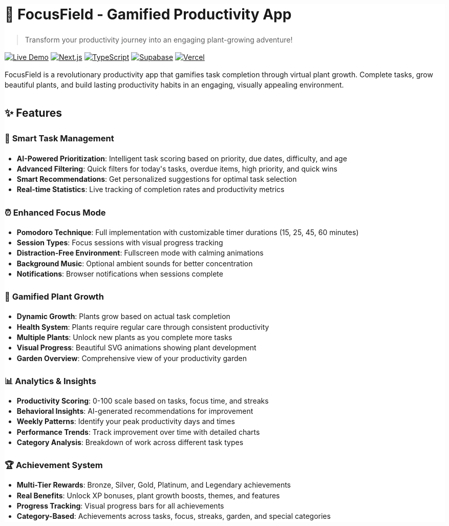 # 🌱 FocusField - Gamified Productivity App

> Transform your productivity journey into an engaging plant-growing adventure!

[![Live Demo](https://img.shields.io/badge/Live%20Demo-Visit%20App-brightgreen)](https://focusfield-cgo22kdce-sy-mr-coders-projects.vercel.app)
[![Next.js](https://img.shields.io/badge/Next.js-16.0-black)](https://nextjs.org/)
[![TypeScript](https://img.shields.io/badge/TypeScript-5.0-blue)](https://www.typescriptlang.org/)
[![Supabase](https://img.shields.io/badge/Supabase-Database-green)](https://supabase.com/)
[![Vercel](https://img.shields.io/badge/Deployed%20on-Vercel-black)](https://vercel.com/)

FocusField is a revolutionary productivity app that gamifies task completion through virtual plant growth. Complete tasks, grow beautiful plants, and build lasting productivity habits in an engaging, visually appealing environment.

## ✨ Features

### 🎯 **Smart Task Management**
- **AI-Powered Prioritization**: Intelligent task scoring based on priority, due dates, difficulty, and age
- **Advanced Filtering**: Quick filters for today's tasks, overdue items, high priority, and quick wins
- **Smart Recommendations**: Get personalized suggestions for optimal task selection
- **Real-time Statistics**: Live tracking of completion rates and productivity metrics

### ⏰ **Enhanced Focus Mode**
- **Pomodoro Technique**: Full implementation with customizable timer durations (15, 25, 45, 60 minutes)
- **Session Types**: Focus sessions with visual progress tracking
- **Distraction-Free Environment**: Fullscreen mode with calming animations
- **Background Music**: Optional ambient sounds for better concentration
- **Notifications**: Browser notifications when sessions complete

### 🌱 **Gamified Plant Growth**
- **Dynamic Growth**: Plants grow based on actual task completion
- **Health System**: Plants require regular care through consistent productivity
- **Multiple Plants**: Unlock new plants as you complete more tasks
- **Visual Progress**: Beautiful SVG animations showing plant development
- **Garden Overview**: Comprehensive view of your productivity garden

### 📊 **Analytics & Insights**
- **Productivity Scoring**: 0-100 scale based on tasks, focus time, and streaks
- **Behavioral Insights**: AI-generated recommendations for improvement
- **Weekly Patterns**: Identify your peak productivity days and times
- **Performance Trends**: Track improvement over time with detailed charts
- **Category Analysis**: Breakdown of work across different task types

### 🏆 **Achievement System**
- **Multi-Tier Rewards**: Bronze, Silver, Gold, Platinum, and Legendary achievements
- **Real Benefits**: Unlock XP bonuses, plant growth boosts, themes, and features
- **Progress Tracking**: Visual progress bars for all achievements
- **Category-Based**: Achievements across tasks, focus, streaks, garden, and special categories
